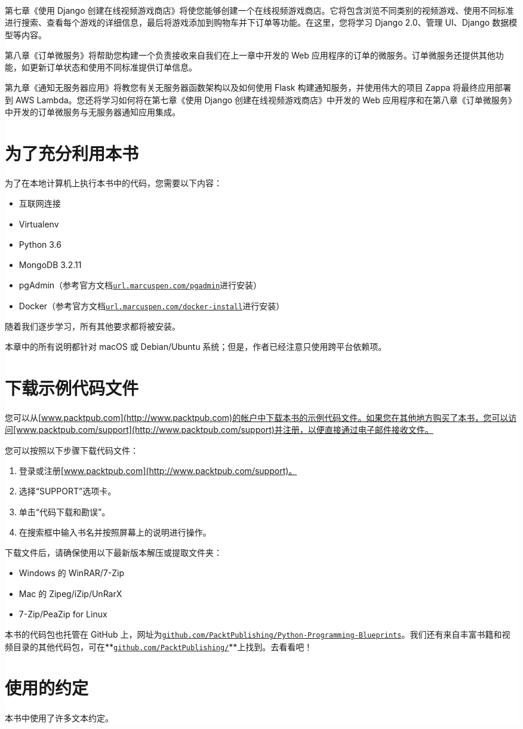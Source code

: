 第七章《使用 Django 创建在线视频游戏商店》将使您能够创建一个在线视频游戏商店。它将包含浏览不同类别的视频游戏、使用不同标准进行搜索、查看每个游戏的详细信息，最后将游戏添加到购物车并下订单等功能。在这里，您将学习 Django 2.0、管理 UI、Django 数据模型等内容。

第八章《订单微服务》将帮助您构建一个负责接收来自我们在上一章中开发的 Web 应用程序的订单的微服务。订单微服务还提供其他功能，如更新订单状态和使用不同标准提供订单信息。

第九章《通知无服务器应用》将教您有关无服务器函数架构以及如何使用 Flask 构建通知服务，并使用伟大的项目 Zappa 将最终应用部署到 AWS Lambda。您还将学习如何将在第七章《使用 Django 创建在线视频游戏商店》中开发的 Web 应用程序和在第八章《订单微服务》中开发的订单微服务与无服务器通知应用集成。

# 为了充分利用本书

为了在本地计算机上执行本书中的代码，您需要以下内容：

+   互联网连接

+   Virtualenv

+   Python 3.6

+   MongoDB 3.2.11

+   pgAdmin（参考官方文档[`url.marcuspen.com/pgadmin`](http://url.marcuspen.com/pgadmin)进行安装）

+   Docker（参考官方文档[`url.marcuspen.com/docker-install`](http://url.marcuspen.com/docker-install)进行安装）

随着我们逐步学习，所有其他要求都将被安装。

本章中的所有说明都针对 macOS 或 Debian/Ubuntu 系统；但是，作者已经注意只使用跨平台依赖项。

# 下载示例代码文件

您可以从[www.packtpub.com](http://www.packtpub.com)的帐户中下载本书的示例代码文件。如果您在其他地方购买了本书，您可以访问[www.packtpub.com/support](http://www.packtpub.com/support)并注册，以便直接通过电子邮件接收文件。

您可以按照以下步骤下载代码文件：

1.  登录或注册[www.packtpub.com](http://www.packtpub.com/support)。

1.  选择“SUPPORT”选项卡。

1.  单击“代码下载和勘误”。

1.  在搜索框中输入书名并按照屏幕上的说明进行操作。

下载文件后，请确保使用以下最新版本解压或提取文件夹：

+   Windows 的 WinRAR/7-Zip

+   Mac 的 Zipeg/iZip/UnRarX

+   7-Zip/PeaZip for Linux

本书的代码包也托管在 GitHub 上，网址为[`github.com/PacktPublishing/Python-Programming-Blueprints`](https://github.com/PacktPublishing/Python-Programming-Blueprints)。我们还有来自丰富书籍和视频目录的其他代码包，可在**[`github.com/PacktPublishing/`](https://github.com/PacktPublishing/)**上找到。去看看吧！

# 使用的约定

本书中使用了许多文本约定。
